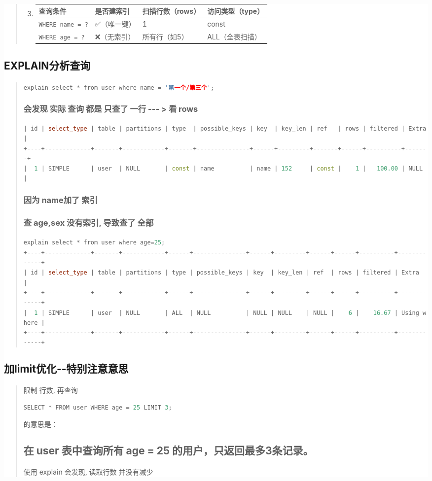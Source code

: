 >
> 3. | 查询条件         | 是否建索引  | 扫描行数（rows） | 访问类型（type） |
>    | ---------------- | ----------- | ---------------- | ---------------- |
>    | `WHERE name = ?` | ✅（唯一键） | 1                | const            |
>    | `WHERE age = ?`  | ❌（无索引） | 所有行（如5）    | ALL（全表扫描）  |



## EXPLAIN分析查询

> ```c++
> explain select * from user where name = '第一个/第三个';
> ```
>
> ### 会发现 实际 查询 **都是 只查了 一行** --- >  看 rows
>
> ```c++
> | id | select_type | table | partitions | type  | possible_keys | key  | key_len | ref   | rows | filtered | Extra |
> +----+-------------+-------+------------+-------+---------------+------+---------+-------+------+----------+-------+
> |  1 | SIMPLE      | user  | NULL       | const | name          | name | 152     | const |    1 |   100.00 | NULL  |
> ```
>
> ### **因为 name加了 索引**
>
> ### 查 age,sex **没有索引, 导致查了 全部**
>
> ```c++
> explain select * from user where age=25;
> +----+-------------+-------+------------+------+---------------+------+---------+------+------+----------+-------------+
> | id | select_type | table | partitions | type | possible_keys | key  | key_len | ref  | rows | filtered | Extra       |
> +----+-------------+-------+------------+------+---------------+------+---------+------+------+----------+-------------+
> |  1 | SIMPLE      | user  | NULL       | ALL  | NULL          | NULL | NULL    | NULL |    6 |    16.67 | Using where |
> +----+-------------+-------+------------+------+---------------+------+---------+------+------+----------+-------------+
> ```
>
> 



## 加limit优化--**特别注意意思**

> 限制 行数, 再查询
>
> ```c++
> SELECT * FROM user WHERE age = 25 LIMIT 3;
> ```
>
> 的意思是：
>
> ## **在 user 表中查询所有 age = 25 的用户，只返回最多3条记录。**
>
> 使用 explain 会发现, 读取行数 并没有减少
